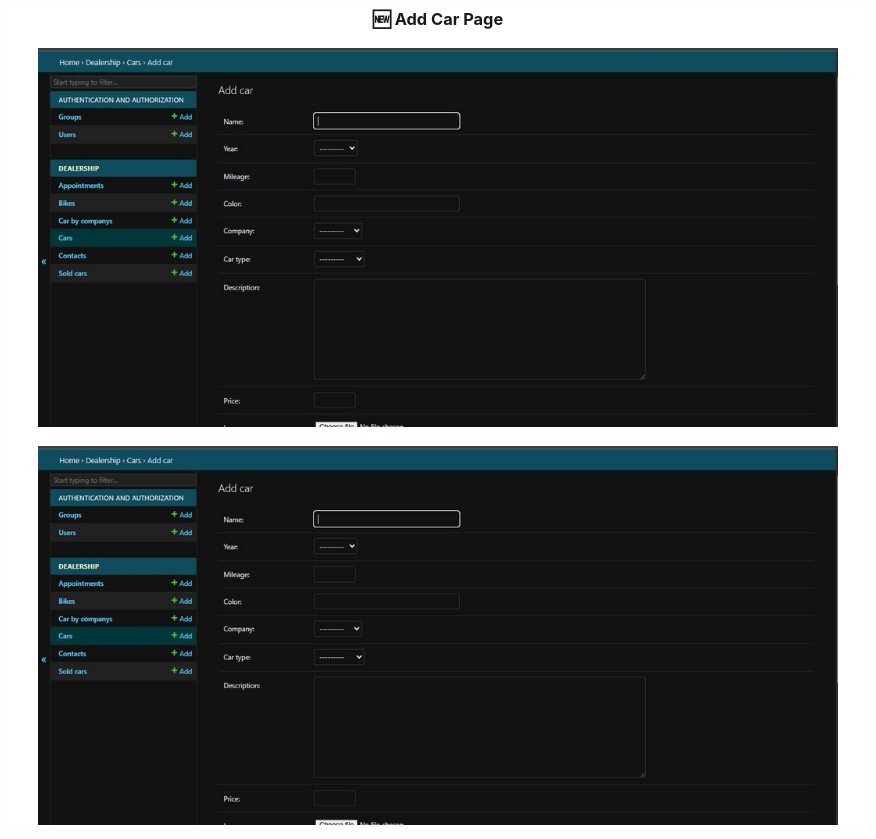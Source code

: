 <h3 align="center">🆕 Add Car Page</h3> <p align="center"> <img src="https://raw.githubusercontent.com/AliAzmatTararSE/Autobazaar/main/static/screenshots/addcar1.JPG" alt="Add Car" width="800"/> </p>
<p align="center"> <img src="https://raw.githubusercontent.com/AliAzmatTararSE/Autobazaar/main/static/screenshots/addcar1.JPG" alt="Add Car" width="800"/> </p>
